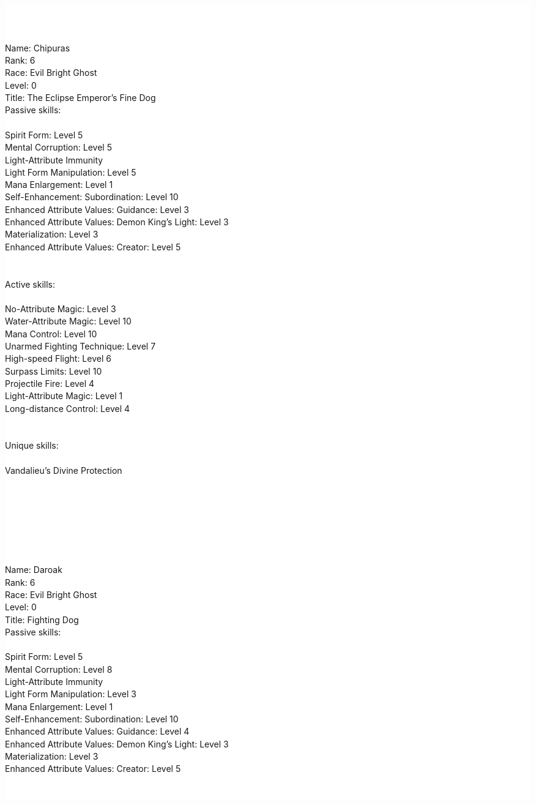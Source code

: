  <br/>
 <br/>
<br/>
Name: Chipuras<br/>
Rank: 6<br/>
Race: Evil Bright Ghost<br/>
Level: 0<br/>
Title: The Eclipse Emperor’s Fine Dog<br/>
Passive skills:<br/>
<br/>
Spirit Form: Level 5<br/>
Mental Corruption: Level 5<br/>
Light-Attribute Immunity<br/>
Light Form Manipulation: Level 5<br/>
Mana Enlargement: Level 1<br/>
Self-Enhancement: Subordination: Level 10<br/>
Enhanced Attribute Values: Guidance: Level 3<br/>
Enhanced Attribute Values: Demon King’s Light: Level 3<br/>
Materialization: Level 3<br/>
Enhanced Attribute Values: Creator: Level 5<br/>
<br/>
<br/>
Active skills:<br/>
<br/>
No-Attribute Magic: Level 3<br/>
Water-Attribute Magic: Level 10<br/>
Mana Control: Level 10<br/>
Unarmed Fighting Technique: Level 7<br/>
High-speed Flight: Level 6<br/>
Surpass Limits: Level 10<br/>
Projectile Fire: Level 4<br/>
Light-Attribute Magic: Level 1<br/>
Long-distance Control: Level 4<br/>
<br/>
<br/>
Unique skills:<br/>
<br/>
Vandalieu’s Divine Protection<br/>
<br/>
<br/>
<br/>
 <br/>
 <br/>
 <br/>
<br/>
Name: Daroak<br/>
Rank: 6<br/>
Race: Evil Bright Ghost<br/>
Level: 0<br/>
Title: Fighting Dog<br/>
Passive skills:<br/>
<br/>
Spirit Form: Level 5<br/>
Mental Corruption: Level 8<br/>
Light-Attribute Immunity<br/>
Light Form Manipulation: Level 3<br/>
Mana Enlargement: Level 1<br/>
Self-Enhancement: Subordination: Level 10<br/>
Enhanced Attribute Values: Guidance: Level 4<br/>
Enhanced Attribute Values: Demon King’s Light: Level 3<br/>
Materialization: Level 3<br/>
Enhanced Attribute Values: Creator: Level 5<br/>
<br/>
<br/>